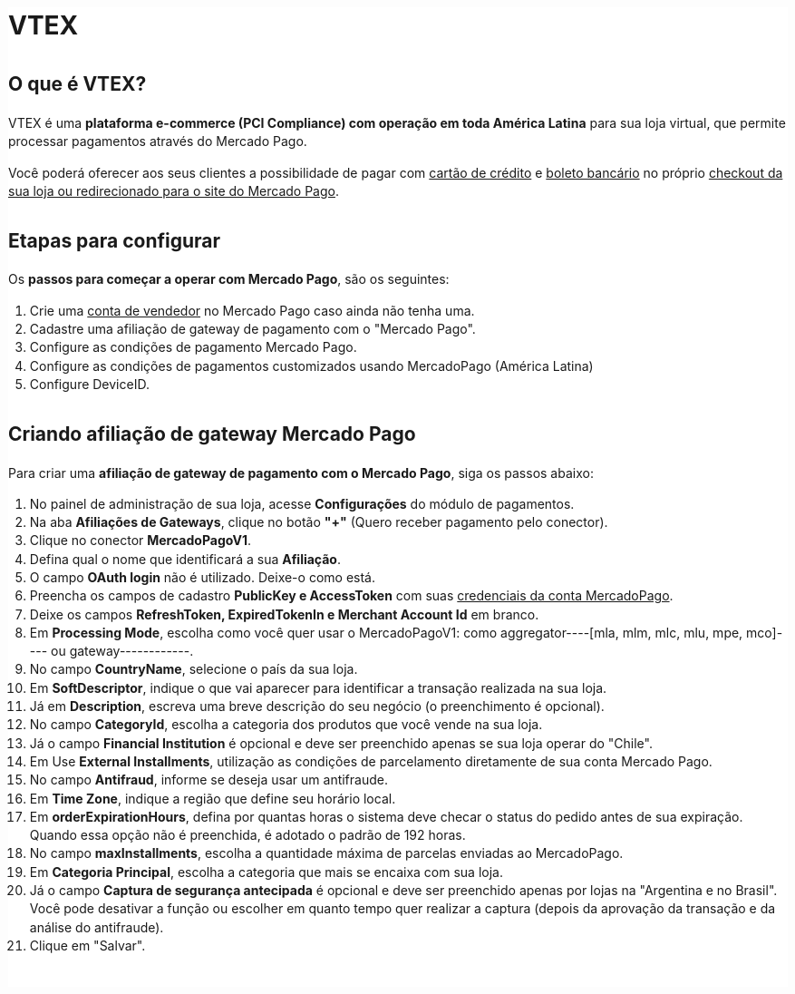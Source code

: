 # VTEX

## O que é VTEX?

VTEX é uma **plataforma e-commerce (PCI Compliance) com operação em toda América Latina** para sua loja virtual, que permite processar pagamentos através do Mercado Pago.

Você poderá oferecer aos seus clientes a possibilidade de pagar com [cartão de crédito](#bookmark_condição_de_pagamento_cartão_de_crédito) e [boleto bancário](#bookmark_condição_de_pagamento_boleto_bancário) no próprio [checkout da sua loja ou redirecionado para o site do Mercado Pago](#bookmark_condição_de_pagamento_checkout_mercado_pago).


## Etapas para configurar

Os **passos para começar a operar com Mercado Pago**, são os seguintes:

1. Crie uma [conta de vendedor](https://www.mercadopago.com.br/activities) no Mercado Pago caso ainda não tenha uma.
2. Cadastre uma afiliação de gateway de pagamento com o "Mercado Pago".
3. Configure as condições de pagamento Mercado Pago.
4. Configure as condições de pagamentos customizados usando MercadoPago (América Latina) 
5. Configure DeviceID.

## Criando afiliação de gateway Mercado Pago

Para criar uma **afiliação de gateway de pagamento com o Mercado Pago**, siga os passos abaixo:

1. No painel de administração de sua loja, acesse **Configurações** do módulo de pagamentos.
2. Na aba **Afiliações de Gateways**, clique no botão **"+"** (Quero receber pagamento pelo conector).
3. Clique no conector **MercadoPagoV1**.
4. Defina qual o nome que identificará a sua **Afiliação**.
5. O campo **OAuth login** não é utilizado. Deixe-o como está.
6. Preencha os campos de cadastro **PublicKey e AccessToken** com suas [credenciais da conta MercadoPago](#bookmark_credenciais_de_sua_conta_mercado_pago).
7. Deixe os campos **RefreshToken, ExpiredTokenIn e Merchant Account Id** em branco.
8. Em **Processing Mode**, escolha como você quer usar o MercadoPagoV1: como aggregator----[mla, mlm, mlc, mlu, mpe, mco]---- ou gateway------------.
9. No campo **CountryName**, selecione o país da sua loja.
10. Em **SoftDescriptor**, indique o que vai aparecer para identificar a transação realizada na sua loja.
11. Já em **Description**, escreva uma breve descrição do seu negócio (o preenchimento é opcional).
12. No campo **CategoryId**, escolha a categoria dos produtos que você vende na sua loja.
13. Já o campo **Financial Institution** é opcional e deve ser preenchido apenas se sua loja operar do "Chile".
14. Em Use **External Installments**, utilização as condições de parcelamento diretamente de sua conta Mercado Pago.
15. No campo **Antifraud**, informe se deseja usar um antifraude.
16. Em **Time Zone**, indique a região que define seu horário local.
17. Em **orderExpirationHours**, defina por quantas horas o sistema deve checar o status do pedido antes de sua expiração. Quando essa opção não é preenchida, é adotado o padrão de 192 horas.
18. No campo **maxInstallments**, escolha a quantidade máxima de parcelas enviadas ao MercadoPago.
19. Em **Categoria Principal**, escolha a categoria que mais se encaixa com sua loja.
20. Já o campo **Captura de segurança antecipada** é opcional e deve ser preenchido apenas por lojas na "Argentina e no Brasil". Você pode desativar a função ou escolher em quanto tempo quer realizar a captura (depois da aprovação da transação e da análise do antifraude).
21. Clique em "Salvar".
<p>&nbsp;</p>